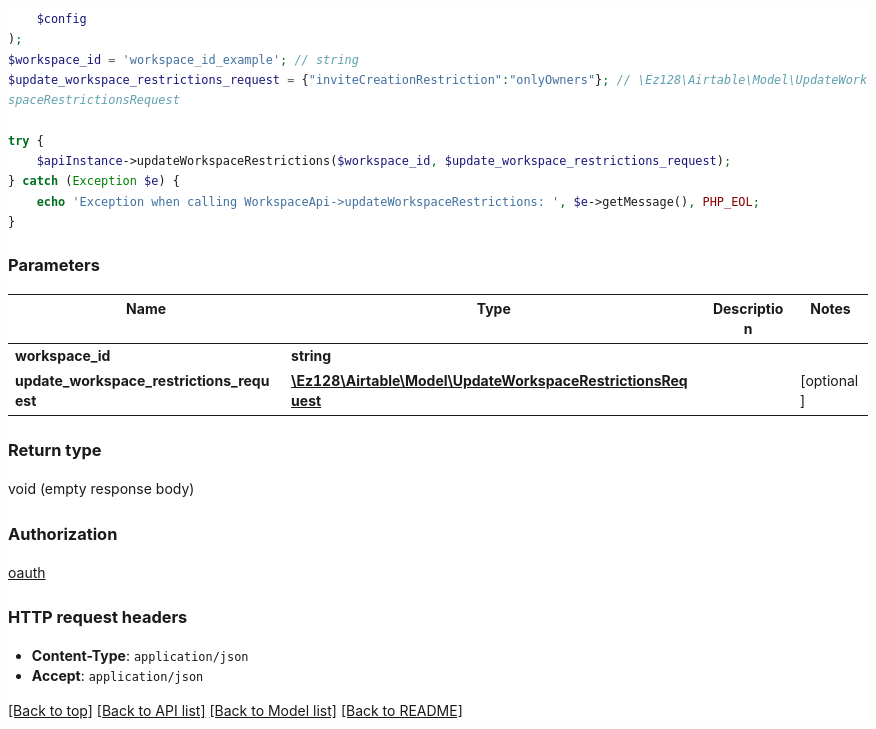 ```php
    $config
);
$workspace_id = 'workspace_id_example'; // string
$update_workspace_restrictions_request = {"inviteCreationRestriction":"onlyOwners"}; // \Ez128\Airtable\Model\UpdateWorkspaceRestrictionsRequest

try {
    $apiInstance->updateWorkspaceRestrictions($workspace_id, $update_workspace_restrictions_request);
} catch (Exception $e) {
    echo 'Exception when calling WorkspaceApi->updateWorkspaceRestrictions: ', $e->getMessage(), PHP_EOL;
}
```

### Parameters

| Name | Type | Description  | Notes |
| ------------- | ------------- | ------------- | ------------- |
| **workspace_id** | **string**|  | |
| **update_workspace_restrictions_request** | [**\Ez128\Airtable\Model\UpdateWorkspaceRestrictionsRequest**](../Model/UpdateWorkspaceRestrictionsRequest.md)|  | [optional] |

### Return type

void (empty response body)

### Authorization

[oauth](../../README.md#oauth)

### HTTP request headers

- **Content-Type**: `application/json`
- **Accept**: `application/json`

[[Back to top]](#) [[Back to API list]](../../README.md#endpoints)
[[Back to Model list]](../../README.md#models)
[[Back to README]](../../README.md)
